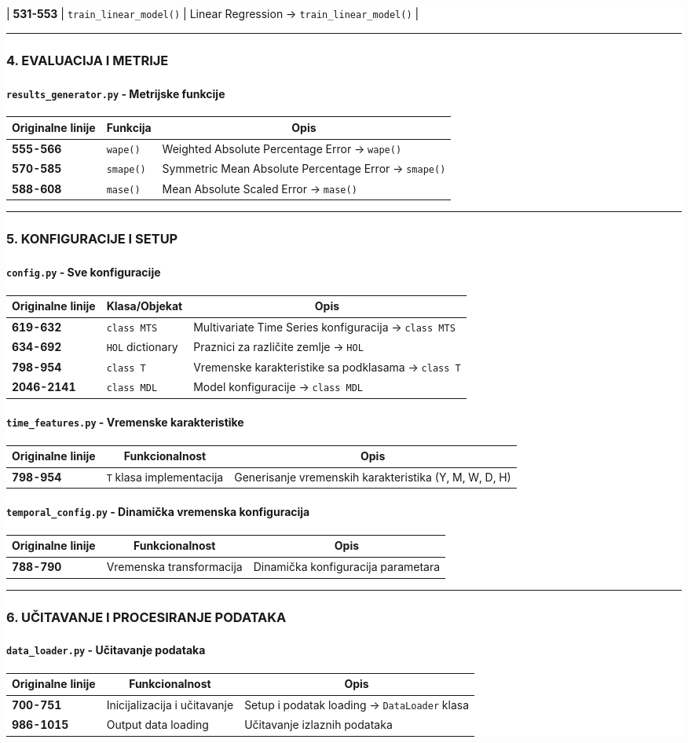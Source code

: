 | **531-553** | `train_linear_model()` | Linear Regression → `train_linear_model()` |

---

### **4. EVALUACIJA I METRIJE**

#### **`results_generator.py`** - Metrijske funkcije
| **Originalne linije** | **Funkcija** | **Opis** |
|----------------------|-------------|-----------|
| **555-566** | `wape()` | Weighted Absolute Percentage Error → `wape()` |
| **570-585** | `smape()` | Symmetric Mean Absolute Percentage Error → `smape()` |
| **588-608** | `mase()` | Mean Absolute Scaled Error → `mase()` |

---

### **5. KONFIGURACIJE I SETUP**

#### **`config.py`** - Sve konfiguracije
| **Originalne linije** | **Klasa/Objekat** | **Opis** |
|----------------------|------------------|-----------|
| **619-632** | `class MTS` | Multivariate Time Series konfiguracija → `class MTS` |
| **634-692** | `HOL` dictionary | Praznici za različite zemlje → `HOL` |
| **798-954** | `class T` | Vremenske karakteristike sa podklasama → `class T` |
| **2046-2141** | `class MDL` | Model konfiguracije → `class MDL` |

#### **`time_features.py`** - Vremenske karakteristike
| **Originalne linije** | **Funkcionalnost** | **Opis** |
|----------------------|-------------------|-----------|
| **798-954** | `T` klasa implementacija | Generisanje vremenskih karakteristika (Y, M, W, D, H) |

#### **`temporal_config.py`** - Dinamička vremenska konfiguracija
| **Originalne linije** | **Funkcionalnost** | **Opis** |
|----------------------|-------------------|-----------|
| **788-790** | Vremenska transformacija | Dinamička konfiguracija parametara |

---

### **6. UČITAVANJE I PROCESIRANJE PODATAKA**

#### **`data_loader.py`** - Učitavanje podataka
| **Originalne linije** | **Funkcionalnost** | **Opis** |
|----------------------|-------------------|-----------|
| **700-751** | Inicijalizacija i učitavanje | Setup i podatak loading → `DataLoader` klasa |
| **986-1015** | Output data loading | Učitavanje izlaznih podataka |
